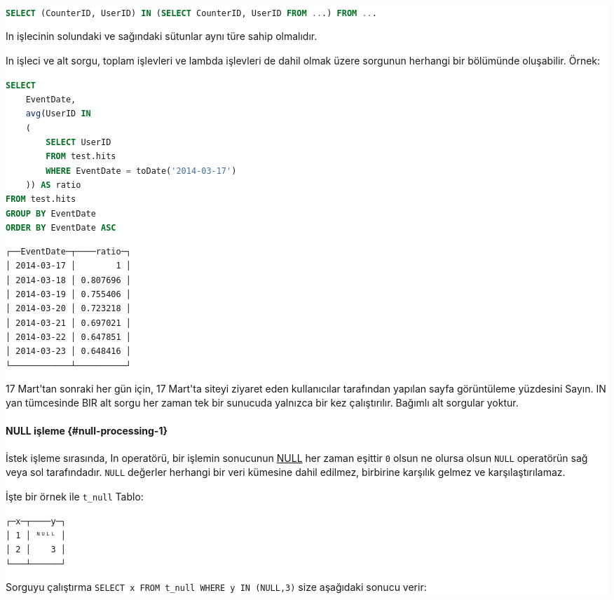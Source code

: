 ``` sql
SELECT (CounterID, UserID) IN (SELECT CounterID, UserID FROM ...) FROM ...
```

In işlecinin solundaki ve sağındaki sütunlar aynı türe sahip olmalıdır.

In işleci ve alt sorgu, toplam işlevleri ve lambda işlevleri de dahil olmak üzere sorgunun herhangi bir bölümünde oluşabilir.
Örnek:

``` sql
SELECT
    EventDate,
    avg(UserID IN
    (
        SELECT UserID
        FROM test.hits
        WHERE EventDate = toDate('2014-03-17')
    )) AS ratio
FROM test.hits
GROUP BY EventDate
ORDER BY EventDate ASC
```

``` text
┌──EventDate─┬────ratio─┐
│ 2014-03-17 │        1 │
│ 2014-03-18 │ 0.807696 │
│ 2014-03-19 │ 0.755406 │
│ 2014-03-20 │ 0.723218 │
│ 2014-03-21 │ 0.697021 │
│ 2014-03-22 │ 0.647851 │
│ 2014-03-23 │ 0.648416 │
└────────────┴──────────┘
```

17 Mart'tan sonraki her gün için, 17 Mart'ta siteyi ziyaret eden kullanıcılar tarafından yapılan sayfa görüntüleme yüzdesini Sayın.
IN yan tümcesinde BIR alt sorgu her zaman tek bir sunucuda yalnızca bir kez çalıştırılır. Bağımlı alt sorgular yoktur.

#### NULL işleme {#null-processing-1}

İstek işleme sırasında, In operatörü, bir işlemin sonucunun [NULL](../syntax.md#null-literal) her zaman eşittir `0` olsun ne olursa olsun `NULL` operatörün sağ veya sol tarafındadır. `NULL` değerler herhangi bir veri kümesine dahil edilmez, birbirine karşılık gelmez ve karşılaştırılamaz.

İşte bir örnek ile `t_null` Tablo:

``` text
┌─x─┬────y─┐
│ 1 │ ᴺᵁᴸᴸ │
│ 2 │    3 │
└───┴──────┘
```

Sorguyu çalıştırma `SELECT x FROM t_null WHERE y IN (NULL,3)` size aşağıdaki sonucu verir:
